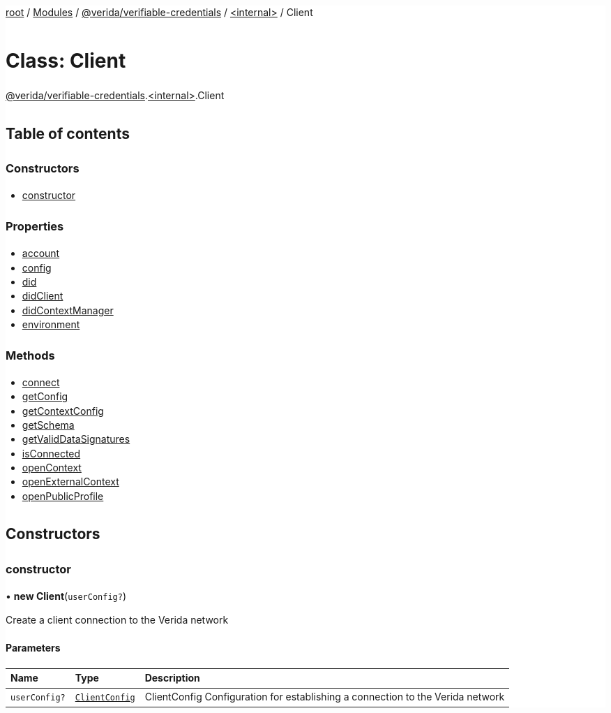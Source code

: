 [root](../README.md) / [Modules](../modules.md) / [@verida/verifiable-credentials](../modules/verida_verifiable_credentials.md) / [<internal\>](../modules/verida_verifiable_credentials._internal_.md) / Client

# Class: Client

[@verida/verifiable-credentials](../modules/verida_verifiable_credentials.md).[<internal\>](../modules/verida_verifiable_credentials._internal_.md).Client

## Table of contents

### Constructors

- [constructor](verida_verifiable_credentials._internal_.Client.md#constructor)

### Properties

- [account](verida_verifiable_credentials._internal_.Client.md#account)
- [config](verida_verifiable_credentials._internal_.Client.md#config)
- [did](verida_verifiable_credentials._internal_.Client.md#did)
- [didClient](verida_verifiable_credentials._internal_.Client.md#didclient)
- [didContextManager](verida_verifiable_credentials._internal_.Client.md#didcontextmanager)
- [environment](verida_verifiable_credentials._internal_.Client.md#environment)

### Methods

- [connect](verida_verifiable_credentials._internal_.Client.md#connect)
- [getConfig](verida_verifiable_credentials._internal_.Client.md#getconfig)
- [getContextConfig](verida_verifiable_credentials._internal_.Client.md#getcontextconfig)
- [getSchema](verida_verifiable_credentials._internal_.Client.md#getschema)
- [getValidDataSignatures](verida_verifiable_credentials._internal_.Client.md#getvaliddatasignatures)
- [isConnected](verida_verifiable_credentials._internal_.Client.md#isconnected)
- [openContext](verida_verifiable_credentials._internal_.Client.md#opencontext)
- [openExternalContext](verida_verifiable_credentials._internal_.Client.md#openexternalcontext)
- [openPublicProfile](verida_verifiable_credentials._internal_.Client.md#openpublicprofile)

## Constructors

### constructor

• **new Client**(`userConfig?`)

Create a client connection to the Verida network

#### Parameters

| Name | Type | Description |
| :------ | :------ | :------ |
| `userConfig?` | [`ClientConfig`](../interfaces/verida_verifiable_credentials._internal_.ClientConfig.md) | ClientConfig Configuration for establishing a connection to the Verida network |
